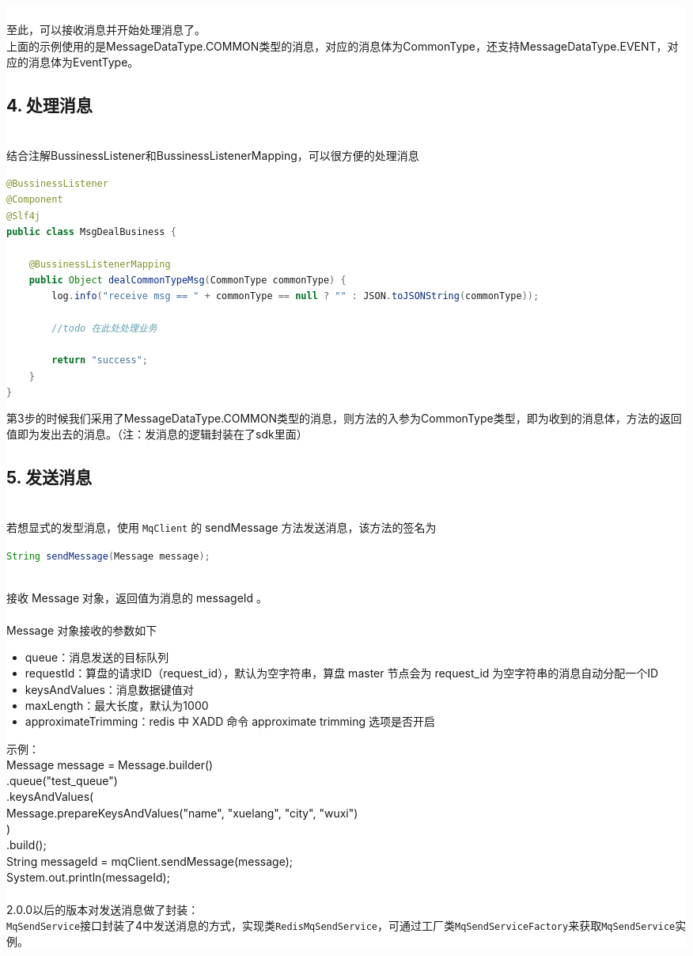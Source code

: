 <br />至此，可以接收消息并开始处理消息了。<br />上面的示例使用的是MessageDataType.COMMON类型的消息，对应的消息体为CommonType，还支持MessageDataType.EVENT，对应的消息体为EventType。<br />

<a name="211c268a"></a>
## 4. 处理消息

<br />结合注解BussinessListener和BussinessListenerMapping，可以很方便的处理消息<br />

```java
@BussinessListener
@Component
@Slf4j
public class MsgDealBusiness {
    
    @BussinessListenerMapping
    public Object dealCommonTypeMsg(CommonType commonType) {
        log.info("receive msg == " + commonType == null ? "" : JSON.toJSONString(commonType));

        //todo 在此处处理业务

        return "success";
    }
}
```
第3步的时候我们采用了MessageDataType.COMMON类型的消息，则方法的入参为CommonType类型，即为收到的消息体，方法的返回值即为发出去的消息。（注：发消息的逻辑封装在了sdk里面）<br />

<a name="81ee6903"></a>
## 5. 发送消息

<br />若想显式的发型消息，使用 `MqClient` 的 sendMessage 方法发送消息，该方法的签名为<br />

```java
String sendMessage(Message message);
```

<br />接收 Message 对象，返回值为消息的 messageId 。<br />
<br />Message 对象接收的参数如下<br />

- queue：消息发送的目标队列
- requestId：算盘的请求ID（request_id），默认为空字符串，算盘 master 节点会为 request_id 为空字符串的消息自动分配一个ID
- keysAndValues：消息数据键值对
- maxLength：最大长度，默认为1000
- approximateTrimming：redis 中 XADD 命令 approximate trimming 选项是否开启

示例：<br />Message message = Message.builder()<br />
.queue("test_queue")<br />
.keysAndValues(<br />
Message.prepareKeysAndValues("name", "xuelang", "city", "wuxi")<br />
)<br />
.build();<br />
String messageId = mqClient.sendMessage(message);<br />
System.out.println(messageId);<br />
<br />2.0.0以后的版本对发送消息做了封装：<br />`MqSendService`接口封装了4中发送消息的方式，实现类`RedisMqSendService`，可通过工厂类`MqSendServiceFactory`来获取`MqSendService`实例。<br />

